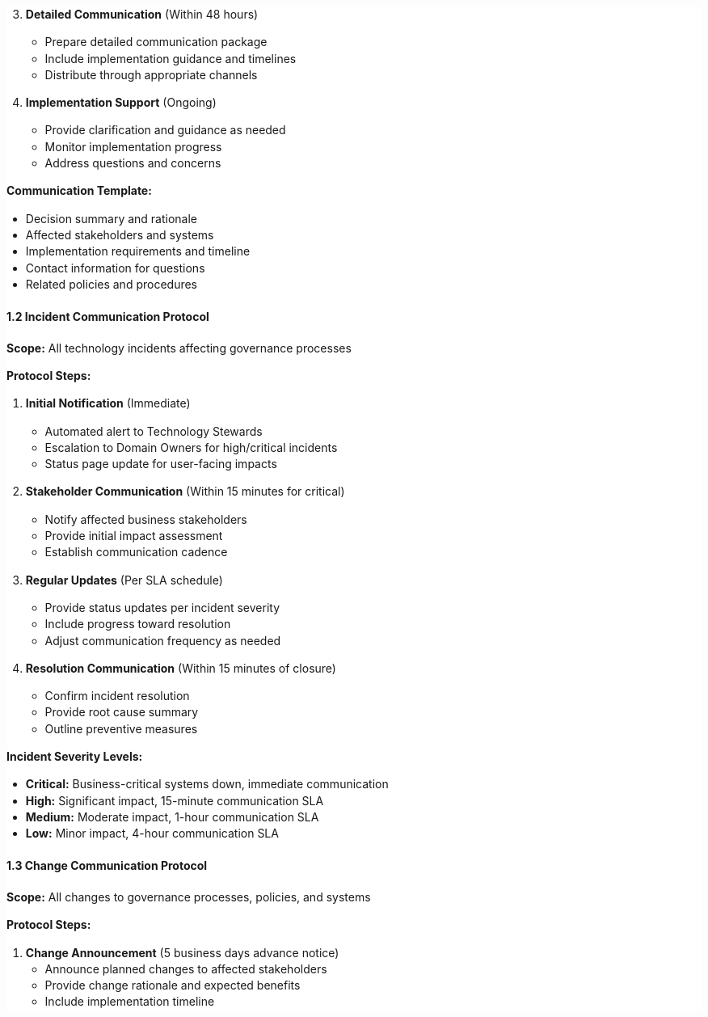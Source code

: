 3. **Detailed Communication** (Within 48 hours)
   - Prepare detailed communication package
   - Include implementation guidance and timelines
   - Distribute through appropriate channels

4. **Implementation Support** (Ongoing)
   - Provide clarification and guidance as needed
   - Monitor implementation progress
   - Address questions and concerns

**Communication Template:**
- Decision summary and rationale
- Affected stakeholders and systems
- Implementation requirements and timeline
- Contact information for questions
- Related policies and procedures

#### 1.2 Incident Communication Protocol

**Scope:** All technology incidents affecting governance processes

**Protocol Steps:**
1. **Initial Notification** (Immediate)
   - Automated alert to Technology Stewards
   - Escalation to Domain Owners for high/critical incidents
   - Status page update for user-facing impacts

2. **Stakeholder Communication** (Within 15 minutes for critical)
   - Notify affected business stakeholders
   - Provide initial impact assessment
   - Establish communication cadence

3. **Regular Updates** (Per SLA schedule)
   - Provide status updates per incident severity
   - Include progress toward resolution
   - Adjust communication frequency as needed

4. **Resolution Communication** (Within 15 minutes of closure)
   - Confirm incident resolution
   - Provide root cause summary
   - Outline preventive measures

**Incident Severity Levels:**
- **Critical:** Business-critical systems down, immediate communication
- **High:** Significant impact, 15-minute communication SLA
- **Medium:** Moderate impact, 1-hour communication SLA
- **Low:** Minor impact, 4-hour communication SLA

#### 1.3 Change Communication Protocol

**Scope:** All changes to governance processes, policies, and systems

**Protocol Steps:**
1. **Change Announcement** (5 business days advance notice)
   - Announce planned changes to affected stakeholders
   - Provide change rationale and expected benefits
   - Include implementation timeline
